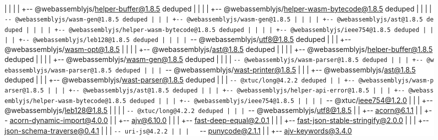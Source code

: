 | | | | +-- @webassemblyjs/helper-buffer@1.8.5 deduped
| | | | +-- @webassemblyjs/helper-wasm-bytecode@1.8.5 deduped
| | | | `-- @webassemblyjs/wasm-gen@1.8.5 deduped
| | | +-- @webassemblyjs/wasm-gen@1.8.5
| | | | +-- @webassemblyjs/ast@1.8.5 deduped
| | | | +-- @webassemblyjs/helper-wasm-bytecode@1.8.5 deduped
| | | | +-- @webassemblyjs/ieee754@1.8.5 deduped
| | | | +-- @webassemblyjs/leb128@1.8.5 deduped
| | | | `-- @webassemblyjs/utf8@1.8.5 deduped
| | | +-- @webassemblyjs/wasm-opt@1.8.5
| | | | +-- @webassemblyjs/ast@1.8.5 deduped
| | | | +-- @webassemblyjs/helper-buffer@1.8.5 deduped
| | | | +-- @webassemblyjs/wasm-gen@1.8.5 deduped
| | | | `-- @webassemblyjs/wasm-parser@1.8.5 deduped
| | | +-- @webassemblyjs/wasm-parser@1.8.5 deduped
| | | `-- @webassemblyjs/wast-printer@1.8.5
| | |   +-- @webassemblyjs/ast@1.8.5 deduped
| | |   +-- @webassemblyjs/wast-parser@1.8.5 deduped
| | |   `-- @xtuc/long@4.2.2 deduped
| | +-- @webassemblyjs/wasm-parser@1.8.5
| | | +-- @webassemblyjs/ast@1.8.5 deduped
| | | +-- @webassemblyjs/helper-api-error@1.8.5
| | | +-- @webassemblyjs/helper-wasm-bytecode@1.8.5 deduped
| | | +-- @webassemblyjs/ieee754@1.8.5
| | | | `-- @xtuc/ieee754@1.2.0
| | | +-- @webassemblyjs/leb128@1.8.5
| | | | `-- @xtuc/long@4.2.2 deduped
| | | `-- @webassemblyjs/utf8@1.8.5
| | +-- acorn@6.1.1
| | +-- acorn-dynamic-import@4.0.0
| | +-- ajv@6.10.0
| | | +-- fast-deep-equal@2.0.1
| | | +-- fast-json-stable-stringify@2.0.0
| | | +-- json-schema-traverse@0.4.1
| | | `-- uri-js@4.2.2
| | |   `-- punycode@2.1.1
| | +-- ajv-keywords@3.4.0